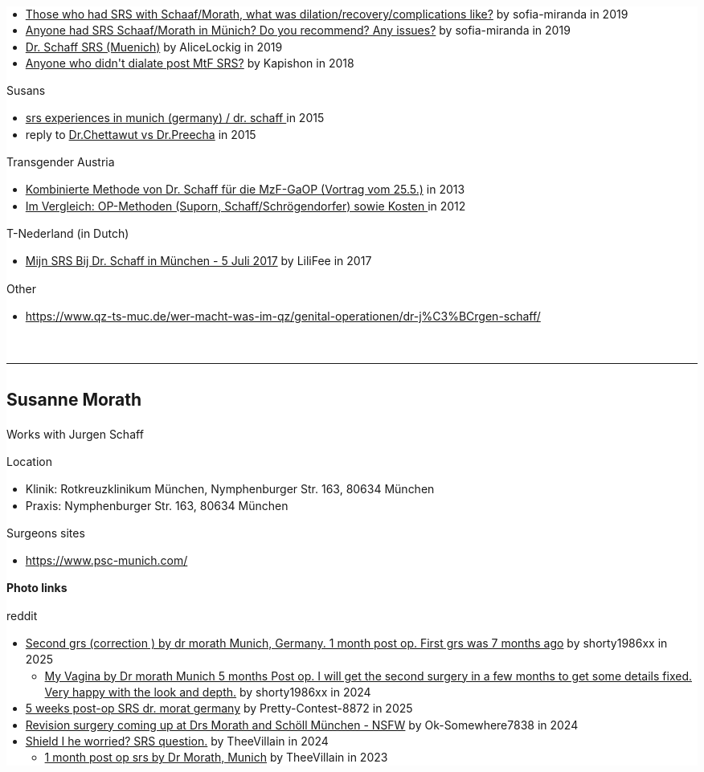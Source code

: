 * [Those who had SRS with Schaaf/Morath, what was dilation/recovery/complications like?](https://www.reddit.com/r/Transgender_Surgeries/comments/bdfu5m/those_who_had_srs_with_schaafmorath_what_was/) by sofia-miranda in 2019
* [Anyone had SRS Schaaf/Morath in Münich? Do you recommend? Any issues?](https://www.reddit.com/r/germantrans/comments/adhgtx/anyone_had_srs_schaafmorath_in_m%C3%BCnich_do_you/) by sofia-miranda in 2019
* [Dr. Schaff SRS (Muenich)](https://www.reddit.com/r/Transgender_Surgeries/comments/awjrjn/dr_schaff_srs_muenich/) by AliceLockig in 2019
* [Anyone who didn't dialate post MtF SRS?](https://www.reddit.com/r/asktransgender/comments/a3ywud/anyone_who_didnt_dialate_post_mtf_srs/) by Kapishon in 2018

Susans

* [srs experiences in munich (germany) / dr. schaff ](https://www.susans.org/forums/index.php/topic,166078.0.html) in 2015
* reply to [Dr.Chettawut vs Dr.Preecha](https://www.susans.org/forums/index.php/topic,162475.msg1632565.html#msg1632565) in 2015

Transgender Austria

* [Kombinierte Methode von Dr. Schaff für die MzF-GaOP \(Vortrag vom 25.5.\)](http://community.transgender.at/showthread.php?tid=1773) in 2013
* [Im Vergleich: OP-Methoden (Suporn, Schaff/Schrögendorfer) sowie Kosten ](http://community.transgender.at/showthread.php?tid=1138) in 2012

T-Nederland (in Dutch)

* [Mijn SRS Bij Dr. Schaff in München - 5 Juli 2017](https://t-nederland.nl/forum/viewtopic.php?f=28&t=4940) by LiliFee in 2017

Other

* https://www.qz-ts-muc.de/wer-macht-was-im-qz/genital-operationen/dr-j%C3%BCrgen-schaff/

<br />

---

## Susanne Morath

Works with Jurgen Schaff

Location

* Klinik: Rotkreuzklinikum München, Nymphenburger Str. 163, 80634 München
* Praxis: Nymphenburger Str. 163, 80634 München

Surgeons sites

* https://www.psc-munich.com/

**Photo links**

reddit

* [Second grs (correction ) by dr morath Munich, Germany. 1 month post op. First grs was 7 months ago](https://www.reddit.com/r/Transgender_Surgeries/comments/1hql2ua/second_grs_correction_by_dr_morath_munich_germany/) by shorty1986xx in 2025
    * [My Vagina by Dr morath Munich 5 months Post op. I will get the second surgery in a few months to get some details fixed. Very happy with the look and depth.](https://www.reddit.com/r/Transgender_Surgeries/comments/1fz919l/my_vagina_by_dr_morath_munich_5_months_post_op_i/) by shorty1986xx in 2024
* [5 weeks post-op SRS dr. morat germany](https://www.reddit.com/r/Transgender_Surgeries/comments/1hqgvkm/5_weeks_postop_srs_dr_morat_germany/) by Pretty-Contest-8872 in 2025
* [Revision surgery coming up at Drs Morath and Schöll München - NSFW](https://www.reddit.com/r/Transgender_Surgeries/comments/1c9go1a/revision_surgery_coming_up_at_drs_morath_and/) by Ok-Somewhere7838 in 2024
* [Shield I he worried? SRS question.](https://www.reddit.com/r/Transgender_Surgeries/comments/1ake7fz/shield_i_he_worried_srs_question/) by TheeVillain in 2024
    * [1 month post op srs by Dr Morath, Munich](https://www.reddit.com/r/Transgender_Surgeries/comments/185jndu/1_month_post_op_srs_by_dr_morath_munich/) by TheeVillain in 2023